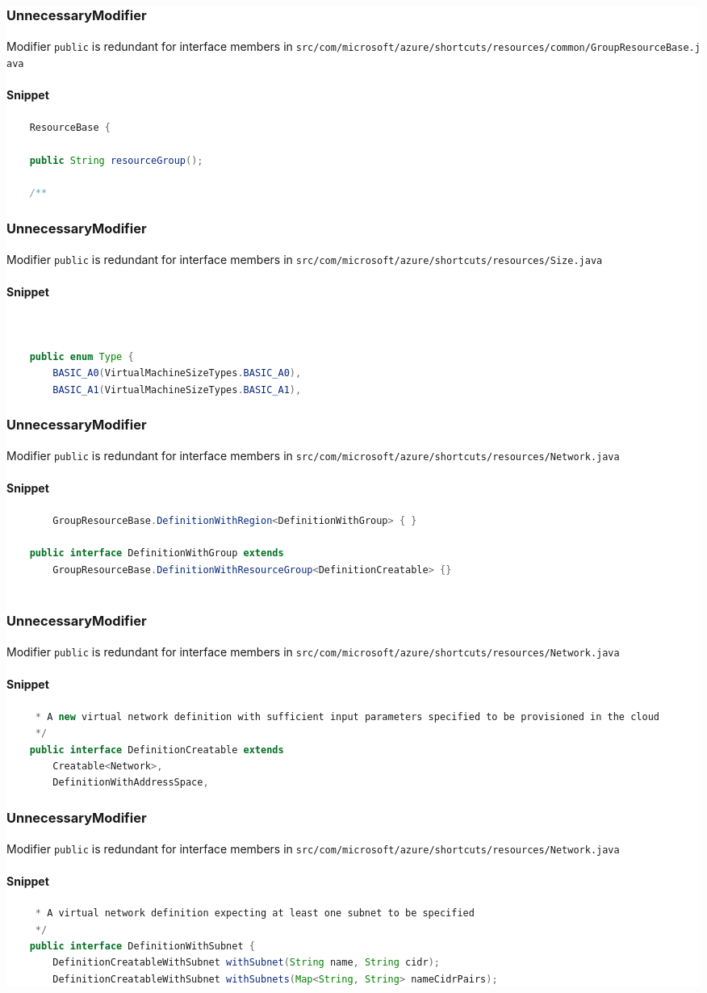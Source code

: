 ### UnnecessaryModifier
Modifier `public` is redundant for interface members
in `src/com/microsoft/azure/shortcuts/resources/common/GroupResourceBase.java`
#### Snippet
```java
	ResourceBase {
	
	public String resourceGroup();

	/**
```

### UnnecessaryModifier
Modifier `public` is redundant for interface members
in `src/com/microsoft/azure/shortcuts/resources/Size.java`
#### Snippet
```java

	
	public enum Type {
		BASIC_A0(VirtualMachineSizeTypes.BASIC_A0),
		BASIC_A1(VirtualMachineSizeTypes.BASIC_A1),
```

### UnnecessaryModifier
Modifier `public` is redundant for interface members
in `src/com/microsoft/azure/shortcuts/resources/Network.java`
#### Snippet
```java
		GroupResourceBase.DefinitionWithRegion<DefinitionWithGroup> { }
	
	public interface DefinitionWithGroup extends
		GroupResourceBase.DefinitionWithResourceGroup<DefinitionCreatable> {}
		
```

### UnnecessaryModifier
Modifier `public` is redundant for interface members
in `src/com/microsoft/azure/shortcuts/resources/Network.java`
#### Snippet
```java
	 * A new virtual network definition with sufficient input parameters specified to be provisioned in the cloud
	 */
	public interface DefinitionCreatable extends 
		Creatable<Network>,
		DefinitionWithAddressSpace,
```

### UnnecessaryModifier
Modifier `public` is redundant for interface members
in `src/com/microsoft/azure/shortcuts/resources/Network.java`
#### Snippet
```java
	 * A virtual network definition expecting at least one subnet to be specified
	 */
	public interface DefinitionWithSubnet {
		DefinitionCreatableWithSubnet withSubnet(String name, String cidr);
		DefinitionCreatableWithSubnet withSubnets(Map<String, String> nameCidrPairs);
```
